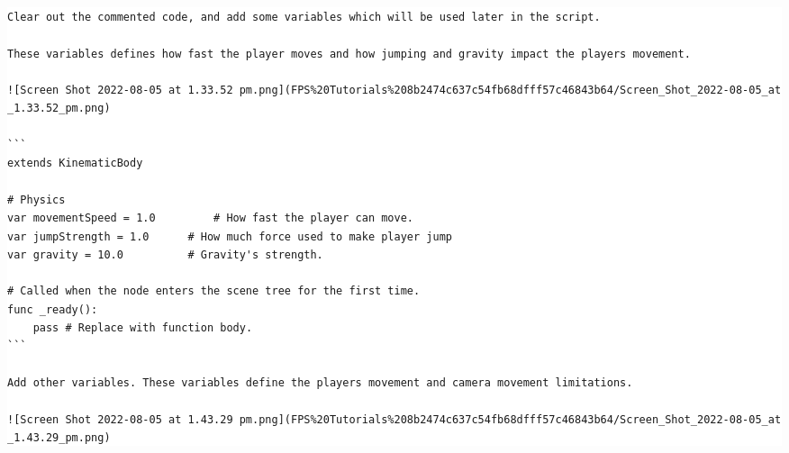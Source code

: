     Clear out the commented code, and add some variables which will be used later in the script.
    
    These variables defines how fast the player moves and how jumping and gravity impact the players movement.
    
    ![Screen Shot 2022-08-05 at 1.33.52 pm.png](FPS%20Tutorials%208b2474c637c54fb68dfff57c46843b64/Screen_Shot_2022-08-05_at_1.33.52_pm.png)
    
    ```
    extends KinematicBody
    
    # Physics
    var movementSpeed = 1.0 		# How fast the player can move.
    var jumpStrength = 1.0 		# How much force used to make player jump
    var gravity = 10.0			# Gravity's strength.
    
    # Called when the node enters the scene tree for the first time.
    func _ready():
    	pass # Replace with function body.
    ```
    
    Add other variables. These variables define the players movement and camera movement limitations.
    
    ![Screen Shot 2022-08-05 at 1.43.29 pm.png](FPS%20Tutorials%208b2474c637c54fb68dfff57c46843b64/Screen_Shot_2022-08-05_at_1.43.29_pm.png)
    